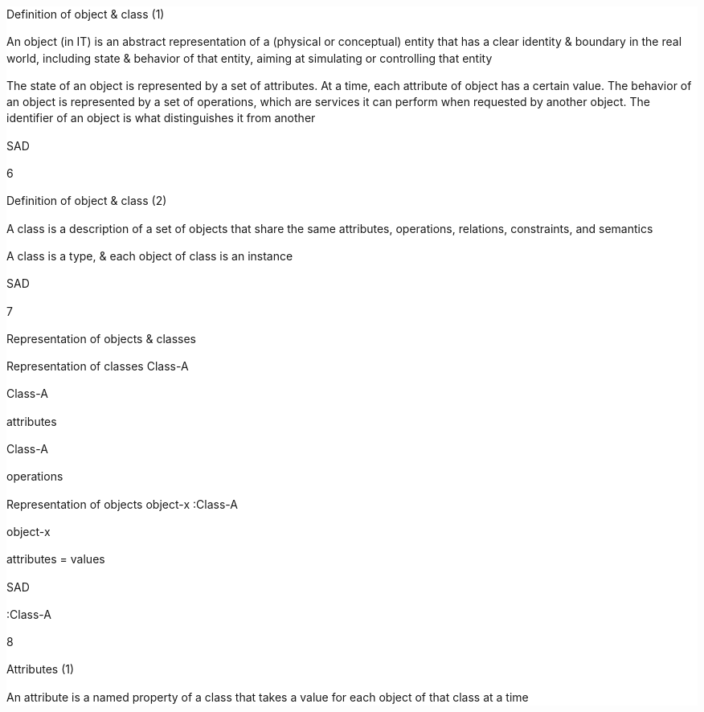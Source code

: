 Definition of object & class (1)

An object (in IT) is an abstract representation of a (physical
or conceptual) entity that has a clear identity & boundary in
the real world, including state & behavior of that entity,
aiming at simulating or controlling that entity

The state of an object is represented by a set of attributes. At a
time, each attribute of object has a certain value.
The behavior of an object is represented by a set of operations,
which are services it can perform when requested by another
object.
The identifier of an object is what distinguishes it from another

SAD

6

Definition of object & class (2)

A class is a description of a set of objects that share the
same attributes, operations, relations, constraints, and
semantics

A class is a type, & each object of class is an
instance

SAD

7

Representation of objects & classes

Representation of classes
Class-A

Class-A

attributes

Class-A

operations

Representation of objects
object-x :Class-A

object-x

attributes = values

SAD

:Class-A

8

Attributes (1)

An attribute is a named property of a class that takes a value
for each object of that class at a time
